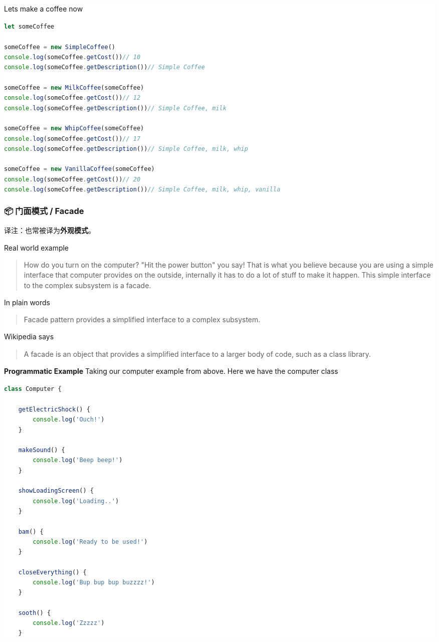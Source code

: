 Lets make a coffee now

```js
let someCoffee

someCoffee = new SimpleCoffee()
console.log(someCoffee.getCost())// 10
console.log(someCoffee.getDescription())// Simple Coffee

someCoffee = new MilkCoffee(someCoffee)
console.log(someCoffee.getCost())// 12
console.log(someCoffee.getDescription())// Simple Coffee, milk

someCoffee = new WhipCoffee(someCoffee)
console.log(someCoffee.getCost())// 17
console.log(someCoffee.getDescription())// Simple Coffee, milk, whip

someCoffee = new VanillaCoffee(someCoffee)
console.log(someCoffee.getCost())// 20
console.log(someCoffee.getDescription())// Simple Coffee, milk, whip, vanilla
```

### 📦 门面模式 / Facade

译注：也常被译为**外观模式**。

Real world example
> How do you turn on the computer? "Hit the power button" you say! That is what you believe because you are using a simple interface that computer provides on the outside, internally it has to do a lot of stuff to make it happen. This simple interface to the complex subsystem is a facade.

In plain words
> Facade pattern provides a simplified interface to a complex subsystem.

Wikipedia says
> A facade is an object that provides a simplified interface to a larger body of code, such as a class library.

**Programmatic Example**
Taking our computer example from above. Here we have the computer class

```js
class Computer {

    getElectricShock() {
        console.log('Ouch!')
    }

    makeSound() {
        console.log('Beep beep!')
    }

    showLoadingScreen() {
        console.log('Loading..')
    }

    bam() {
        console.log('Ready to be used!')
    }

    closeEverything() {
        console.log('Bup bup bup buzzzz!')
    }

    sooth() {
        console.log('Zzzzz')
    }
```